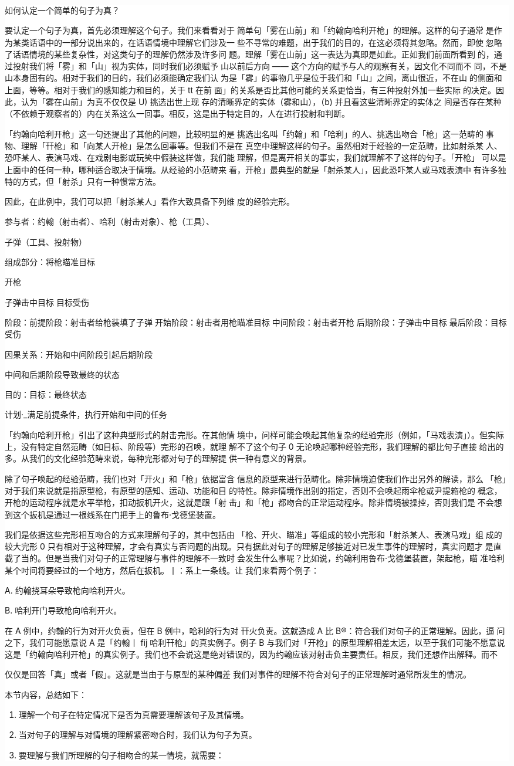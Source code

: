 如何认定一个简单的句子为真？

要认定一个句子为真，首先必须理解这个句子。我们来看看对于 简单句「雾在山前」和「约翰向哈利开枪」的理解。这样的句子通常 是作为某类话语中的一部分说出来的，在话语情境中理解它们涉及一 些不寻常的难题，出于我们的目的，在这必须将其忽略。然而，即使 忽略了话语情境的某些复杂性，对这类句子的理解仍然涉及许多问 题。理解「雾在山前」这一表达为真即是如此。正如我们前面所看到 的，通过投射我们将「雾」和「山」视为实体，同时我们必须赋予 山以前后方向 —— 这个方向的赋予与人的观察有关，因文化不同而不 同，不是山本身固有的。相对于我们的目的，我们必须能确定我们认 为是「雾」的事物几乎是位于我们和「山」之间，离山很近，不在山 的侧面和上面，等等。相对于我们的感知能力和目的，关于 tt 在前 面」的关系是否比其他可能的关系更恰当，有三种投射外加一些实际 的决定。因此，认为「雾在山前」为真不仅仅是 U) 挑选出世上现 存的清晰界定的实体（雾和山），（b) 并且看这些清晰界定的实体之 间是否存在某种（不依赖于观察者的）内在关系这么一回事。相反，这是出于特定目的，人在进行投射和判断。

「约翰向哈利开枪」这一句还提出了其他的问题，比较明显的是 挑选出名叫「约翰」和「哈利」的人、挑选出吻合「枪」这一范畴的 事物、理解「幵枪」和「向某人开枪」是怎么回事等。但我们不是在 真空中理解这样的句子。虽然相对于经验的一定范畴，比如射杀某 人、恐吓某人、表演马戏、在戏剧电影或玩笑中假装这样做，我们能 理解，但是离开相关的事实，我们就理解不了这样的句子。「开枪」 可以是上面中的任何一种，哪种适合取决于情境。从经验的小范畴来 看，开枪」最典型的就是「射杀某人」，因此恐吓某人或马戏表演中 有许多独特的方式，但「射杀」只有一种惯常方法。

因此，在此例中，我们可以把「射杀某人」看作大致具备下列维 度的经验完形。

参与者：约翰（射击者）、哈利（射击对象）、枪（工具）、

子弹（工具、投射物）

组成部分：将枪瞄准目标

开枪

子弹击中目标 目标受伤

阶段：前提阶段：射击者给枪装填了子弹 开始阶段：射击者用枪瞄准目标 中间阶段：射击者开枪 后期阶段：子弹击中目标 最后阶段：目标受伤

因果关系：开始和中间阶段引起后期阶段

中间和后期阶段导致最终的状态

目的：目标：最终状态

计划·_满足前提条件，执行开始和中间的任务

「约翰向哈利开枪」引出了这种典型形式的射击完形。在其他情 境中，问样可能会唤起其他复杂的经验完形（例如，「马戏表演」）。但实际上，没有特定自然范畴（如目标、阶段等）完形的召唤，就理 解不了这个句子 0 无论唤起哪种经验完形，我们理解的都比句子直接 给出的多。从我们的文化经验范畴来说，每种完形都对句子的理解提 供一种有意义的背景。

除了句子唤起的经验范畴，我们也对「开火」和「枪」依据富含 信息的原型来进行范畴化。除非情境迫使我们作出另外的解读，那么 「枪」对于我们来说就是指原型枪，有原型的感知、运动、功能和目 的特性。除非情境作出别的指定，否则不会唤起雨伞枪或尹提箱枪的 概念，开枪的运动程序就是水平举枪，扣动扳机开火，这就是跟「射 击」和「枪」都吻合的正常运动程序。除非情境被操控，否则我们是 不会想到这个扳机是通过一根线系在门把手上的鲁布·戈德堡装置。

我们是依据这些完形相互吻合的方式来理解句子的，其中包括由 「枪、开火、瞄准」等组成的较小完形和「射杀某人、表演马戏」组 成的较大完形 0 只有相对于这种理解，才会有真实与否问题的出现。只有据此对句子的理解足够接近对已发生事件的理解时，真实问题才 是直截了当的。但是当我们对句子的正常理解与事件的理解不一致时 会发生什么事呢？比如说，约翰利用鲁布·戈德堡装置，架起枪，瞄 准哈利某个吋间将要经过的一个地方，然后在扳机。丨：系上一条线。让 我们来看两个例子：

A. 约翰挠耳朵导致枪向哈利开火。

B. 哈利开门导致枪向哈利开火。

在 A 例中，约翰的行为对开火负责，但在 B 例中，哈利的行为对 幵火负责。这就造成 A 比 B®：符合我们对句子的正常理解。因此，逼 问之下，我们可能愿意说 A 是「约翰丨 fij 哈利幵枪」的真实例子。例子 B 与我们对「开枪」的原型理解相差太远，以至于我们可能不愿意说 这是「约翰向哈利开枪」的真实例子。我们也不会说这是绝对错误的，因为约翰应该对射击负主要责任。相反，我们还想作出解释。而不

仅仅是回答「真」或者「假」。这就是当由于与原型的某种偏差 我们对事件的理解不符合对句子的正常理解时通常所发生的情况。

本节内容，总结如下：

1. 理解一个句子在特定情况下是否为真需要理解该句子及其情境。

2. 当对句子的理解与对情境的理解紧密吻合时，我们认为句子为真。

3. 要理解与我们所理解的句子相吻合的某一情境，就需要：
